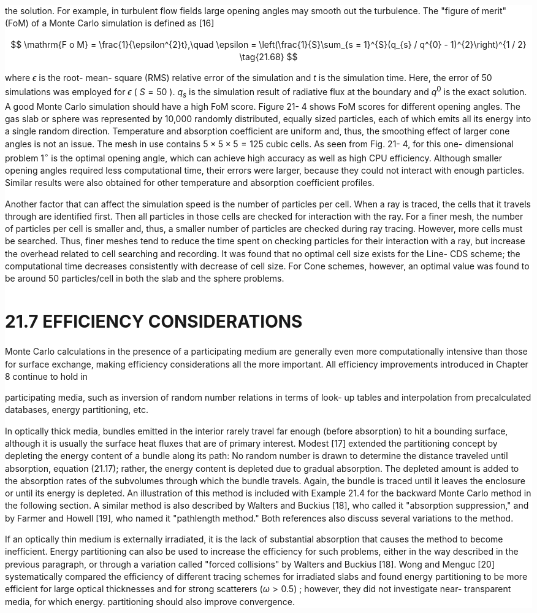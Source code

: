 the solution. For example, in turbulent flow fields large opening angles may smooth out the turbulence. The "figure of merit" (FoM) of a Monte Carlo simulation is defined as [16]

$$
\mathrm{F o M} = \frac{1}{\epsilon^{2}t},\quad \epsilon = \left(\frac{1}{S}\sum_{s = 1}^{S}(q_{s} / q^{0} - 1)^{2}\right)^{1 / 2} \tag{21.68}
$$

where  $\epsilon$  is the root- mean- square (RMS) relative error of the simulation and  $t$  is the simulation time. Here, the error of 50 simulations was employed for  $\epsilon$  ( $S = 50$ ).  $q_{s}$  is the simulation result of radiative flux at the boundary and  $q^{0}$  is the exact solution. A good Monte Carlo simulation should have a high FoM score. Figure 21- 4 shows FoM scores for different opening angles. The gas slab or sphere was represented by 10,000 randomly distributed, equally sized particles, each of which emits all its energy into a single random direction. Temperature and absorption coefficient are uniform and, thus, the smoothing effect of larger cone angles is not an issue. The mesh in use contains  $5 \times 5 \times 5 = 125$  cubic cells. As seen from Fig. 21- 4, for this one- dimensional problem  $1^{\circ}$  is the optimal opening angle, which can achieve high accuracy as well as high CPU efficiency. Although smaller opening angles required less computational time, their errors were larger, because they could not interact with enough particles. Similar results were also obtained for other temperature and absorption coefficient profiles.

Another factor that can affect the simulation speed is the number of particles per cell. When a ray is traced, the cells that it travels through are identified first. Then all particles in those cells are checked for interaction with the ray. For a finer mesh, the number of particles per cell is smaller and, thus, a smaller number of particles are checked during ray tracing. However, more cells must be searched. Thus, finer meshes tend to reduce the time spent on checking particles for their interaction with a ray, but increase the overhead related to cell searching and recording. It was found that no optimal cell size exists for the Line- CDS scheme; the computational time decreases consistently with decrease of cell size. For Cone schemes, however, an optimal value was found to be around 50 particles/cell in both the slab and the sphere problems.

# 21.7 EFFICIENCY CONSIDERATIONS

Monte Carlo calculations in the presence of a participating medium are generally even more computationally intensive than those for surface exchange, making efficiency considerations all the more important. All efficiency improvements introduced in Chapter 8 continue to hold in

participating media, such as inversion of random number relations in terms of look- up tables and interpolation from precalculated databases, energy partitioning, etc.

In optically thick media, bundles emitted in the interior rarely travel far enough (before absorption) to hit a bounding surface, although it is usually the surface heat fluxes that are of primary interest. Modest [17] extended the partitioning concept by depleting the energy content of a bundle along its path: No random number is drawn to determine the distance traveled until absorption, equation (21.17); rather, the energy content is depleted due to gradual absorption. The depleted amount is added to the absorption rates of the subvolumes through which the bundle travels. Again, the bundle is traced until it leaves the enclosure or until its energy is depleted. An illustration of this method is included with Example 21.4 for the backward Monte Carlo method in the following section. A similar method is also described by Walters and Buckius [18], who called it "absorption suppression," and by Farmer and Howell [19], who named it "pathlength method." Both references also discuss several variations to the method.

If an optically thin medium is externally irradiated, it is the lack of substantial absorption that causes the method to become inefficient. Energy partitioning can also be used to increase the efficiency for such problems, either in the way described in the previous paragraph, or through a variation called "forced collisions" by Walters and Buckius [18]. Wong and Menguc [20] systematically compared the efficiency of different tracing schemes for irradiated slabs and found energy partitioning to be more efficient for large optical thicknesses and for strong scatterers  $(\omega >0.5)$  ; however, they did not investigate near- transparent media, for which energy. partitioning should also improve convergence.
